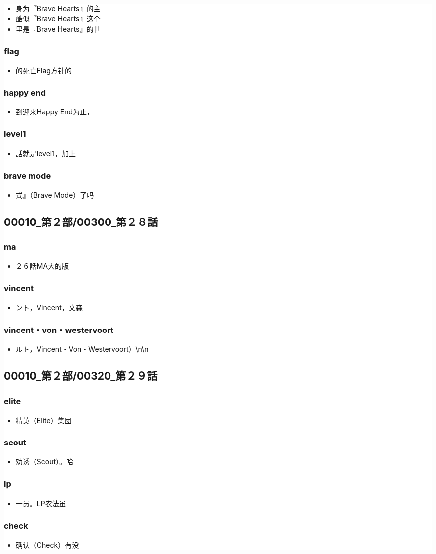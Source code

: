 - 身为『Brave Hearts』的主
- 酷似『Brave Hearts』这个
- 里是『Brave Hearts』的世

### flag

- 的死亡Flag方针的

### happy end

- 到迎来Happy End为止，

### level1

- 話就是level1，加上

### brave mode

- 式』（Brave Mode）了吗


## 00010_第２部/00300_第２８話

### ma

- ２６話MA大的版

### vincent

- ント，Vincent，文森

### vincent・von・westervoort

- ルト，Vincent・Von・Westervoort）\n\n


## 00010_第２部/00320_第２９話

### elite

- 精英（Elite）集団

### scout

- 劝诱（Scout）。哈

### lp

- 一员。LP农法虽

### check

- 确认（Check）有没
